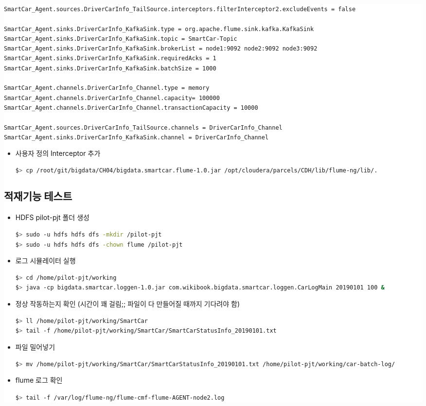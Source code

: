   ```bash
  SmartCar_Agent.sources.DriverCarInfo_TailSource.interceptors.filterInterceptor2.excludeEvents = false

  SmartCar_Agent.sinks.DriverCarInfo_KafkaSink.type = org.apache.flume.sink.kafka.KafkaSink
  SmartCar_Agent.sinks.DriverCarInfo_KafkaSink.topic = SmartCar-Topic
  SmartCar_Agent.sinks.DriverCarInfo_KafkaSink.brokerList = node1:9092 node2:9092 node3:9092
  SmartCar_Agent.sinks.DriverCarInfo_KafkaSink.requiredAcks = 1
  SmartCar_Agent.sinks.DriverCarInfo_KafkaSink.batchSize = 1000

  SmartCar_Agent.channels.DriverCarInfo_Channel.type = memory
  SmartCar_Agent.channels.DriverCarInfo_Channel.capacity= 100000
  SmartCar_Agent.channels.DriverCarInfo_Channel.transactionCapacity = 10000

  SmartCar_Agent.sources.DriverCarInfo_TailSource.channels = DriverCarInfo_Channel
  SmartCar_Agent.sinks.DriverCarInfo_KafkaSink.channel = DriverCarInfo_Channel
  ```

- 사용자 정의 Interceptor 추가
  ```bash
  $> cp /root/git/bigdata/CH04/bigdata.smartcar.flume-1.0.jar /opt/cloudera/parcels/CDH/lib/flume-ng/lib/.
  ```

## 적재기능 테스트

- HDFS pilot-pjt 폴더 생성
  ```bash
  $> sudo -u hdfs hdfs dfs -mkdir /pilot-pjt
  $> sudo -u hdfs hdfs dfs -chown flume /pilot-pjt
  ```
- 로그 시뮬레이터 실행
  ```bash
  $> cd /home/pilot-pjt/working
  $> java -cp bigdata.smartcar.loggen-1.0.jar com.wikibook.bigdata.smartcar.loggen.CarLogMain 20190101 100 &
  ```
- 정상 작동하는지 확인
  (시간이 꽤 걸림;; 파일이 다 만들어질 때까지 기다려야 함)
  ```bash
  $> ll /home/pilot-pjt/working/SmartCar
  $> tail -f /home/pilot-pjt/working/SmartCar/SmartCarStatusInfo_20190101.txt
  ```
- 파일 밀어넣기

  ```bash
  $> mv /home/pilot-pjt/working/SmartCar/SmartCarStatusInfo_20190101.txt /home/pilot-pjt/working/car-batch-log/
  ```

- flume 로그 확인

  ```bash
  $> tail -f /var/log/flume-ng/flume-cmf-flume-AGENT-node2.log
  ```
